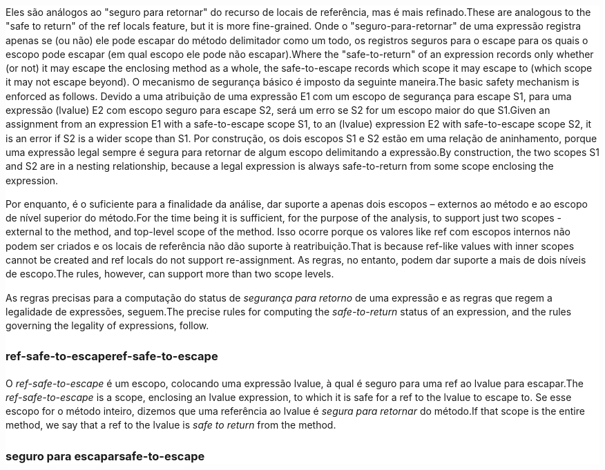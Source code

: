 <span data-ttu-id="f9d49-140">Eles são análogos ao "seguro para retornar" do recurso de locais de referência, mas é mais refinado.</span><span class="sxs-lookup"><span data-stu-id="f9d49-140">These are analogous to the "safe to return" of the ref locals feature, but it is more fine-grained.</span></span> <span data-ttu-id="f9d49-141">Onde o "seguro-para-retornar" de uma expressão registra apenas se (ou não) ele pode escapar do método delimitador como um todo, os registros seguros para o escape para os quais o escopo pode escapar (em qual escopo ele pode não escapar).</span><span class="sxs-lookup"><span data-stu-id="f9d49-141">Where the "safe-to-return" of an expression records only whether (or not) it may escape the enclosing method as a whole, the safe-to-escape records which scope it may escape to (which scope it may not escape beyond).</span></span> <span data-ttu-id="f9d49-142">O mecanismo de segurança básico é imposto da seguinte maneira.</span><span class="sxs-lookup"><span data-stu-id="f9d49-142">The basic safety mechanism is enforced as follows.</span></span> <span data-ttu-id="f9d49-143">Devido a uma atribuição de uma expressão E1 com um escopo de segurança para escape S1, para uma expressão (lvalue) E2 com escopo seguro para escape S2, será um erro se S2 for um escopo maior do que S1.</span><span class="sxs-lookup"><span data-stu-id="f9d49-143">Given an assignment from an expression E1 with a safe-to-escape scope S1, to an (lvalue) expression E2 with safe-to-escape scope S2, it is an error if S2 is a wider scope than S1.</span></span> <span data-ttu-id="f9d49-144">Por construção, os dois escopos S1 e S2 estão em uma relação de aninhamento, porque uma expressão legal sempre é segura para retornar de algum escopo delimitando a expressão.</span><span class="sxs-lookup"><span data-stu-id="f9d49-144">By construction, the two scopes S1 and S2 are in a nesting relationship, because a legal expression is always safe-to-return from some scope enclosing the expression.</span></span>

<span data-ttu-id="f9d49-145">Por enquanto, é o suficiente para a finalidade da análise, dar suporte a apenas dois escopos – externos ao método e ao escopo de nível superior do método.</span><span class="sxs-lookup"><span data-stu-id="f9d49-145">For the time being it is sufficient, for the purpose of the analysis, to support just two scopes - external to the method, and top-level scope of the method.</span></span> <span data-ttu-id="f9d49-146">Isso ocorre porque os valores like ref com escopos internos não podem ser criados e os locais de referência não dão suporte à reatribuição.</span><span class="sxs-lookup"><span data-stu-id="f9d49-146">That is because ref-like values with inner scopes cannot be created and ref locals do not support re-assignment.</span></span> <span data-ttu-id="f9d49-147">As regras, no entanto, podem dar suporte a mais de dois níveis de escopo.</span><span class="sxs-lookup"><span data-stu-id="f9d49-147">The rules, however, can support more than two scope levels.</span></span>

<span data-ttu-id="f9d49-148">As regras precisas para a computação do status de *segurança para retorno* de uma expressão e as regras que regem a legalidade de expressões, seguem.</span><span class="sxs-lookup"><span data-stu-id="f9d49-148">The precise rules for computing the *safe-to-return* status of an expression, and the rules governing the legality of expressions, follow.</span></span>

### <a name="ref-safe-to-escape"></a><span data-ttu-id="f9d49-149">ref-safe-to-escape</span><span class="sxs-lookup"><span data-stu-id="f9d49-149">ref-safe-to-escape</span></span>

<span data-ttu-id="f9d49-150">O *ref-safe-to-escape* é um escopo, colocando uma expressão lvalue, à qual é seguro para uma ref ao lvalue para escapar.</span><span class="sxs-lookup"><span data-stu-id="f9d49-150">The *ref-safe-to-escape* is a scope, enclosing an lvalue expression, to which it is safe for a ref to the lvalue to escape to.</span></span> <span data-ttu-id="f9d49-151">Se esse escopo for o método inteiro, dizemos que uma referência ao lvalue é *segura para retornar* do método.</span><span class="sxs-lookup"><span data-stu-id="f9d49-151">If that scope is the entire method, we say that a ref to the lvalue is *safe to return* from the method.</span></span>

### <a name="safe-to-escape"></a><span data-ttu-id="f9d49-152">seguro para escapar</span><span class="sxs-lookup"><span data-stu-id="f9d49-152">safe-to-escape</span></span>
